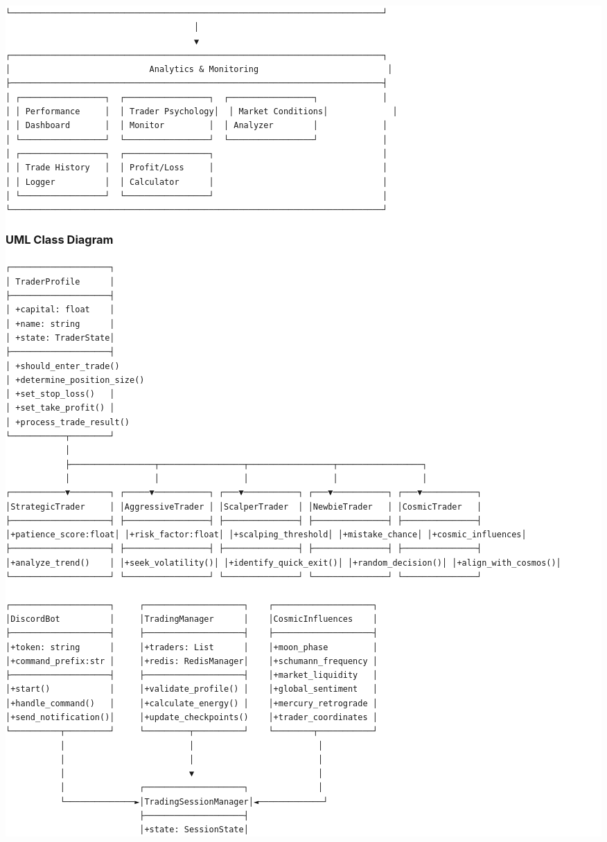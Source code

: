 ```
└───────────────────────────────────────────────────────────────────────────┘
                                      │
                                      ▼
┌───────────────────────────────────────────────────────────────────────────┐
│                            Analytics & Monitoring                          │
├───────────────────────────────────────────────────────────────────────────┤
│ ┌─────────────────┐  ┌─────────────────┐  ┌─────────────────┐             │
│ │ Performance     │  │ Trader Psychology│  │ Market Conditions│             │
│ │ Dashboard       │  │ Monitor         │  │ Analyzer        │             │
│ └─────────────────┘  └─────────────────┘  └─────────────────┘             │
│ ┌─────────────────┐  ┌─────────────────┐                                  │
│ │ Trade History   │  │ Profit/Loss     │                                  │
│ │ Logger          │  │ Calculator      │                                  │
│ └─────────────────┘  └─────────────────┘                                  │
└───────────────────────────────────────────────────────────────────────────┘
```

### UML Class Diagram

```
┌────────────────────┐
│ TraderProfile      │
├────────────────────┤
│ +capital: float    │
│ +name: string      │
│ +state: TraderState│
├────────────────────┤
│ +should_enter_trade()
│ +determine_position_size()
│ +set_stop_loss()   │
│ +set_take_profit() │
│ +process_trade_result()
└───────────┬────────┘
            │
            ├─────────────────┬─────────────────┬─────────────────┬─────────────────┐
            │                 │                 │                 │                 │
┌───────────▼────────┐ ┌─────▼───────────┐ ┌───▼───────────┐ ┌───▼───────────┐ ┌───▼───────────┐
│StrategicTrader     │ │AggressiveTrader │ │ScalperTrader  │ │NewbieTrader   │ │CosmicTrader   │
├────────────────────┤ ├─────────────────┤ ├───────────────┤ ├───────────────┤ ├───────────────┤
│+patience_score:float│ │+risk_factor:float│ │+scalping_threshold│ │+mistake_chance│ │+cosmic_influences│
├────────────────────┤ ├─────────────────┤ ├───────────────┤ ├───────────────┤ ├───────────────┤
│+analyze_trend()    │ │+seek_volatility()│ │+identify_quick_exit()│ │+random_decision()│ │+align_with_cosmos()│
└────────────────────┘ └─────────────────┘ └───────────────┘ └───────────────┘ └───────────────┘

┌────────────────────┐     ┌────────────────────┐    ┌────────────────────┐
│DiscordBot          │     │TradingManager      │    │CosmicInfluences    │
├────────────────────┤     ├────────────────────┤    ├────────────────────┤
│+token: string      │     │+traders: List      │    │+moon_phase         │
│+command_prefix:str │     │+redis: RedisManager│    │+schumann_frequency │
├────────────────────┤     ├────────────────────┤    │+market_liquidity   │
│+start()            │     │+validate_profile() │    │+global_sentiment   │
│+handle_command()   │     │+calculate_energy() │    │+mercury_retrograde │
│+send_notification()│     │+update_checkpoints()    │+trader_coordinates │
└──────────┬─────────┘     └─────────┬──────────┘    └────────┬───────────┘
           │                         │                         │
           │                         │                         │
           │                         ▼                         │
           │               ┌────────────────────┐              │
           └──────────────►│TradingSessionManager│◄─────────────┘
                           ├────────────────────┤
                           │+state: SessionState│
```